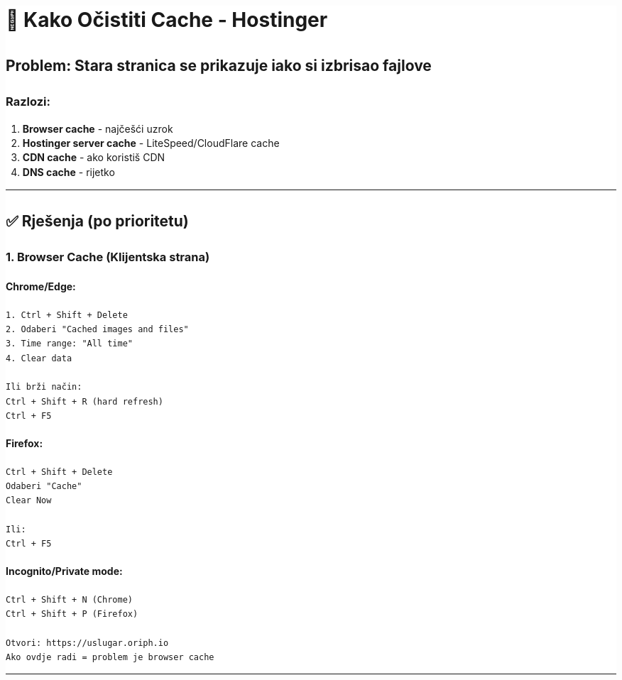 # 🔄 Kako Očistiti Cache - Hostinger

## Problem: Stara stranica se prikazuje iako si izbrisao fajlove

### Razlozi:
1. **Browser cache** - najčešći uzrok
2. **Hostinger server cache** - LiteSpeed/CloudFlare cache
3. **CDN cache** - ako koristiš CDN
4. **DNS cache** - rijetko

---

## ✅ Rješenja (po prioritetu)

### 1. Browser Cache (Klijentska strana)

#### Chrome/Edge:
```
1. Ctrl + Shift + Delete
2. Odaberi "Cached images and files"
3. Time range: "All time"
4. Clear data

Ili brži način:
Ctrl + Shift + R (hard refresh)
Ctrl + F5
```

#### Firefox:
```
Ctrl + Shift + Delete
Odaberi "Cache"
Clear Now

Ili:
Ctrl + F5
```

#### Incognito/Private mode:
```
Ctrl + Shift + N (Chrome)
Ctrl + Shift + P (Firefox)

Otvori: https://uslugar.oriph.io
Ako ovdje radi = problem je browser cache
```

---
